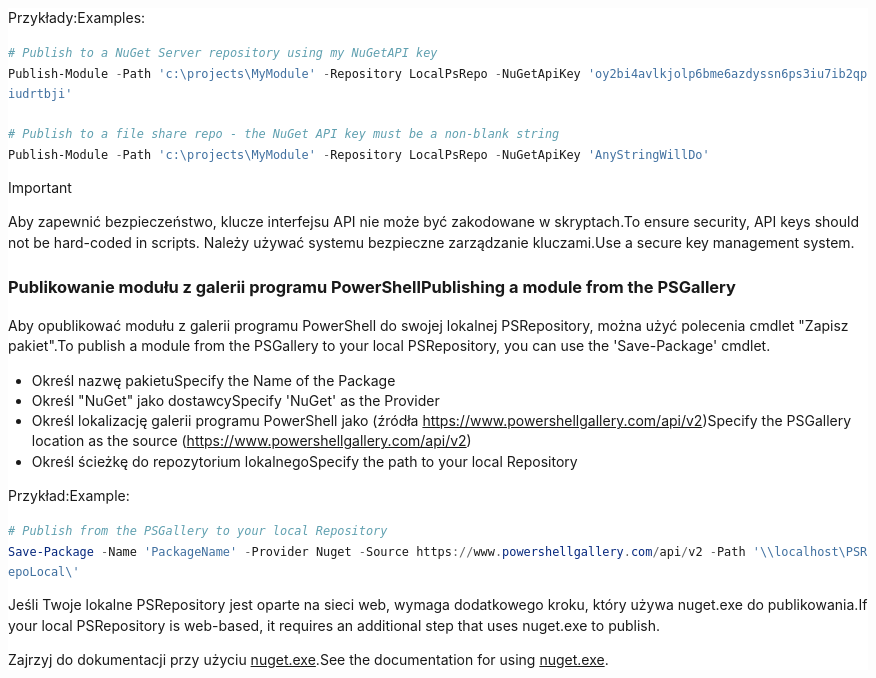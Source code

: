 <span data-ttu-id="ca8b4-166">Przykłady:</span><span class="sxs-lookup"><span data-stu-id="ca8b4-166">Examples:</span></span>

```powershell
# Publish to a NuGet Server repository using my NuGetAPI key
Publish-Module -Path 'c:\projects\MyModule' -Repository LocalPsRepo -NuGetApiKey 'oy2bi4avlkjolp6bme6azdyssn6ps3iu7ib2qpiudrtbji'

# Publish to a file share repo - the NuGet API key must be a non-blank string
Publish-Module -Path 'c:\projects\MyModule' -Repository LocalPsRepo -NuGetApiKey 'AnyStringWillDo'
```

> [!IMPORTANT]
> <span data-ttu-id="ca8b4-167">Aby zapewnić bezpieczeństwo, klucze interfejsu API nie może być zakodowane w skryptach.</span><span class="sxs-lookup"><span data-stu-id="ca8b4-167">To ensure security, API keys should not be hard-coded in scripts.</span></span> <span data-ttu-id="ca8b4-168">Należy używać systemu bezpieczne zarządzanie kluczami.</span><span class="sxs-lookup"><span data-stu-id="ca8b4-168">Use a secure key management system.</span></span>

### <a name="publishing-a-module-from-the-psgallery"></a><span data-ttu-id="ca8b4-169">Publikowanie modułu z galerii programu PowerShell</span><span class="sxs-lookup"><span data-stu-id="ca8b4-169">Publishing a module from the PSGallery</span></span>

<span data-ttu-id="ca8b4-170">Aby opublikować modułu z galerii programu PowerShell do swojej lokalnej PSRepository, można użyć polecenia cmdlet "Zapisz pakiet".</span><span class="sxs-lookup"><span data-stu-id="ca8b4-170">To publish a module from the PSGallery to your local PSRepository, you can use the 'Save-Package' cmdlet.</span></span>

- <span data-ttu-id="ca8b4-171">Określ nazwę pakietu</span><span class="sxs-lookup"><span data-stu-id="ca8b4-171">Specify the Name of the Package</span></span>
- <span data-ttu-id="ca8b4-172">Określ "NuGet" jako dostawcy</span><span class="sxs-lookup"><span data-stu-id="ca8b4-172">Specify 'NuGet' as the Provider</span></span>
- <span data-ttu-id="ca8b4-173">Określ lokalizację galerii programu PowerShell jako (źródła https://www.powershellgallery.com/api/v2)</span><span class="sxs-lookup"><span data-stu-id="ca8b4-173">Specify the PSGallery location as the source (https://www.powershellgallery.com/api/v2)</span></span>
- <span data-ttu-id="ca8b4-174">Określ ścieżkę do repozytorium lokalnego</span><span class="sxs-lookup"><span data-stu-id="ca8b4-174">Specify the path to your local Repository</span></span>

<span data-ttu-id="ca8b4-175">Przykład:</span><span class="sxs-lookup"><span data-stu-id="ca8b4-175">Example:</span></span>

```powershell
# Publish from the PSGallery to your local Repository
Save-Package -Name 'PackageName' -Provider Nuget -Source https://www.powershellgallery.com/api/v2 -Path '\\localhost\PSRepoLocal\'
```

<span data-ttu-id="ca8b4-176">Jeśli Twoje lokalne PSRepository jest oparte na sieci web, wymaga dodatkowego kroku, który używa nuget.exe do publikowania.</span><span class="sxs-lookup"><span data-stu-id="ca8b4-176">If your local PSRepository is web-based, it requires an additional step that uses nuget.exe to publish.</span></span>

<span data-ttu-id="ca8b4-177">Zajrzyj do dokumentacji przy użyciu [nuget.exe][].</span><span class="sxs-lookup"><span data-stu-id="ca8b4-177">See the documentation for using [nuget.exe][].</span></span>


[OfflinePowerShellGetDeploy]: https://www.powershellgallery.com/packages/OfflinePowerShellGetDeploy/0.1.1
[Nuget.Server]: /nuget/hosting-packages/nuget-server
[nuget.exe]: /nuget/tools/nuget-exe-cli-reference